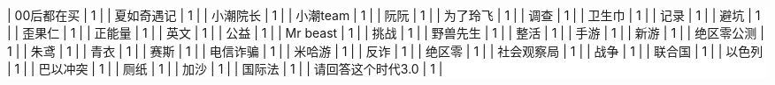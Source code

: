 | 00后都在买 | 1 |
| 夏如奇遇记 | 1 |
| 小潮院长 | 1 |
| 小潮team | 1 |
| 阮阮 | 1 |
| 为了玲飞 | 1 |
| 调查 | 1 |
| 卫生巾 | 1 |
| 记录 | 1 |
| 避坑 | 1 |
| 歪果仁 | 1 |
| 正能量 | 1 |
| 英文 | 1 |
| 公益 | 1 |
| Mr beast | 1 |
| 挑战 | 1 |
| 野兽先生 | 1 |
| 整活 | 1 |
| 手游 | 1 |
| 新游 | 1 |
| 绝区零公测 | 1 |
| 朱鸢 | 1 |
| 青衣 | 1 |
| 赛斯 | 1 |
| 电信诈骗 | 1 |
| 米哈游 | 1 |
| 反诈 | 1 |
| 绝区零 | 1 |
| 社会观察局 | 1 |
| 战争 | 1 |
| 联合国 | 1 |
| 以色列 | 1 |
| 巴以冲突 | 1 |
| 厕纸 | 1 |
| 加沙 | 1 |
| 国际法 | 1 |
| 请回答这个时代3.0 | 1 |